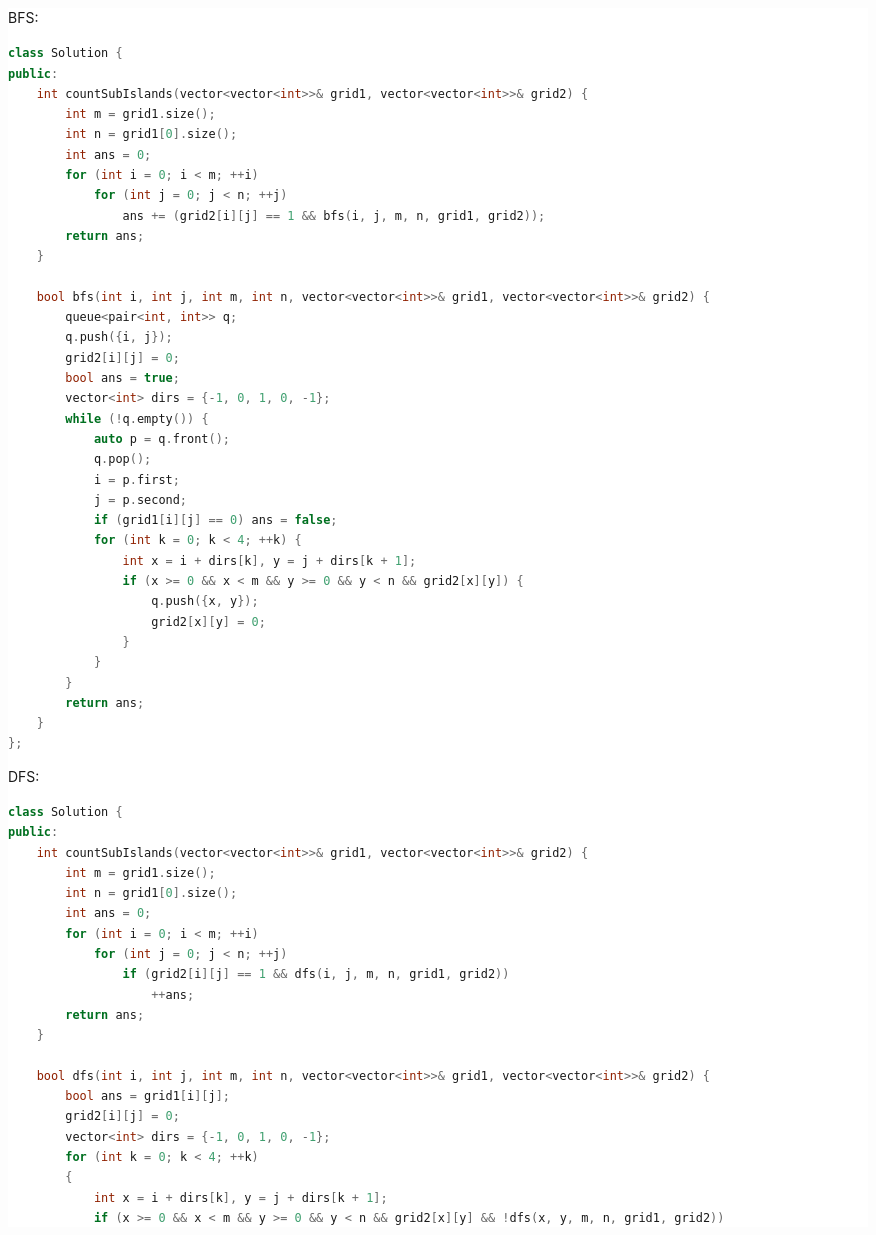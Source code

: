 BFS:

```cpp
class Solution {
public:
    int countSubIslands(vector<vector<int>>& grid1, vector<vector<int>>& grid2) {
        int m = grid1.size();
        int n = grid1[0].size();
        int ans = 0;
        for (int i = 0; i < m; ++i)
            for (int j = 0; j < n; ++j)
                ans += (grid2[i][j] == 1 && bfs(i, j, m, n, grid1, grid2));
        return ans;
    }

    bool bfs(int i, int j, int m, int n, vector<vector<int>>& grid1, vector<vector<int>>& grid2) {
        queue<pair<int, int>> q;
        q.push({i, j});
        grid2[i][j] = 0;
        bool ans = true;
        vector<int> dirs = {-1, 0, 1, 0, -1};
        while (!q.empty()) {
            auto p = q.front();
            q.pop();
            i = p.first;
            j = p.second;
            if (grid1[i][j] == 0) ans = false;
            for (int k = 0; k < 4; ++k) {
                int x = i + dirs[k], y = j + dirs[k + 1];
                if (x >= 0 && x < m && y >= 0 && y < n && grid2[x][y]) {
                    q.push({x, y});
                    grid2[x][y] = 0;
                }
            }
        }
        return ans;
    }
};
```

DFS:

```cpp
class Solution {
public:
    int countSubIslands(vector<vector<int>>& grid1, vector<vector<int>>& grid2) {
        int m = grid1.size();
        int n = grid1[0].size();
        int ans = 0;
        for (int i = 0; i < m; ++i)
            for (int j = 0; j < n; ++j)
                if (grid2[i][j] == 1 && dfs(i, j, m, n, grid1, grid2))
                    ++ans;
        return ans;
    }

    bool dfs(int i, int j, int m, int n, vector<vector<int>>& grid1, vector<vector<int>>& grid2) {
        bool ans = grid1[i][j];
        grid2[i][j] = 0;
        vector<int> dirs = {-1, 0, 1, 0, -1};
        for (int k = 0; k < 4; ++k)
        {
            int x = i + dirs[k], y = j + dirs[k + 1];
            if (x >= 0 && x < m && y >= 0 && y < n && grid2[x][y] && !dfs(x, y, m, n, grid1, grid2))
```